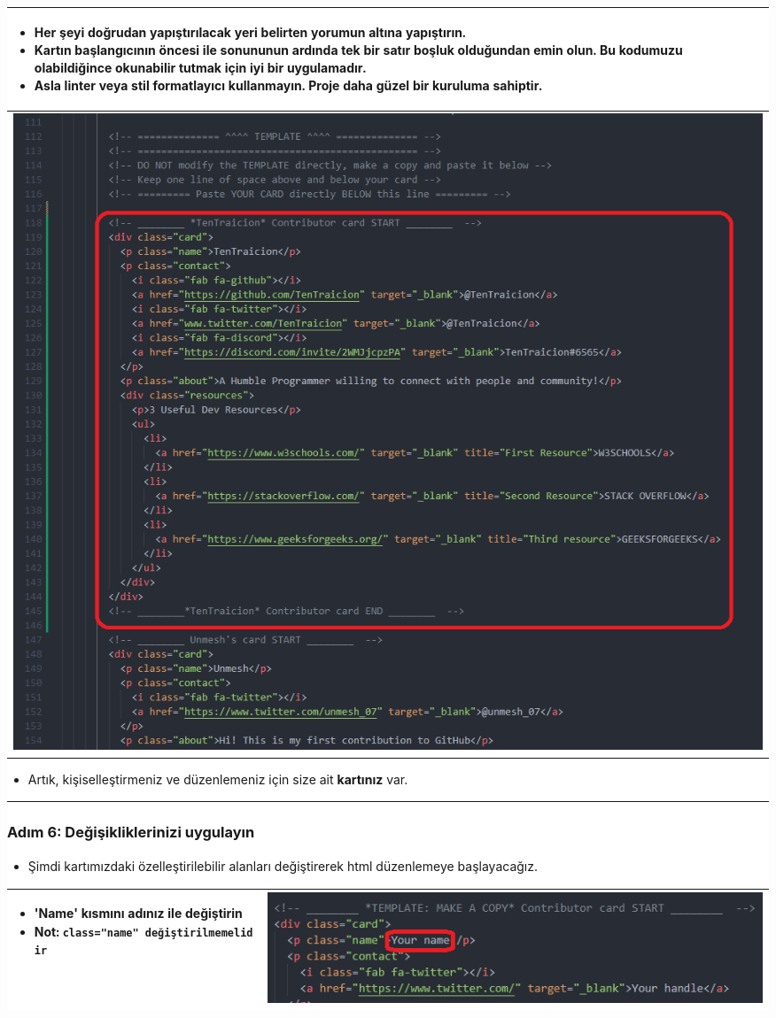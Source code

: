 | <ul><li>Her şeyi doğrudan yapıştırılacak yeri belirten yorumun altına yapıştırın.</li><li>Kartın başlangıcının öncesi ile sonununun ardında tek bir satır boşluk olduğundan emin olun. Bu kodumuzu olabildiğince okunabilir tutmak için iyi bir uygulamadır.</li><li>Asla linter veya stil formatlayıcı kullanmayın. Proje daha güzel bir kuruluma sahiptir.</li></ul> |
| :--------------------------------------------------------------------------------------------------------------------------------------------------------------------------------------------------------------------------------------------------------------------------------------------------------------------------------------------------------------------- |
| ![Nalepite šablon kartice](/readme-only/card-paste.PNG 'Zalepite ispod naznačene linije')                                                                                                                                                                                                                                                                              |

- Artık, kişiselleştirmeniz ve düzenlemeniz için size ait **kartınız** var.

---

### Adım 6: Değişikliklerinizi uygulayın

- Şimdi kartımızdaki özelleştirilebilir alanları değiştirerek html düzenlemeye başlayacağız.

| <ul><li>'Name' kısmını adınız ile değiştirin</li><li>Not: `class="name" değiştirilmemelidir`</li></ul> | ![Promeni ime](/readme-only/change-name.PNG 'Ukucaj svoje ime') |
| :----------------------------------------------------------------------------------------------------- | --------------------------------------------------------------: |
